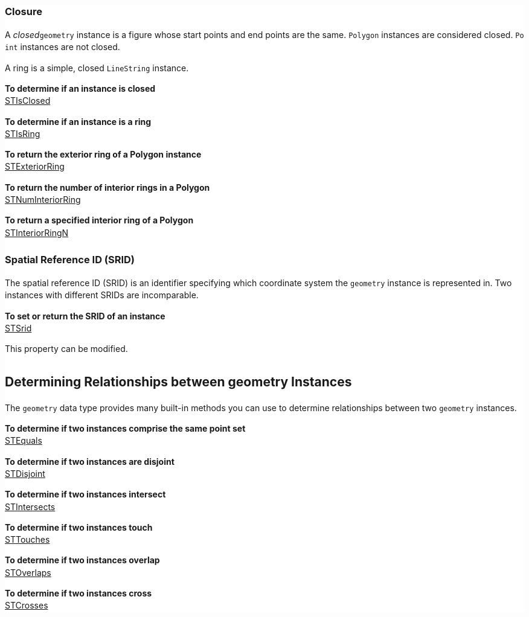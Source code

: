  
###  <a name="closure"></a> Closure  
 A *closed*`geometry` instance is a figure whose start points and end points are the same. `Polygon` instances are considered closed. `Point` instances are not closed.  
  
 A ring is a simple, closed `LineString` instance.  
  
 **To determine if an instance is closed**  
 [STIsClosed](/sql/t-sql/spatial-geometry/stisclosed-geometry-data-type)  
  
 **To determine if an instance is a ring**  
 [STIsRing](/sql/t-sql/spatial-geometry/stisring-geometry-data-type)  
  
 **To return the exterior ring of a Polygon instance**  
 [STExteriorRing](/sql/t-sql/spatial-geometry/stexteriorring-geometry-data-type)  
  
 **To return the number of interior rings in a Polygon**  
 [STNumInteriorRing](/sql/t-sql/spatial-geometry/stnuminteriorring-geometry-data-type)  
  
 **To return a specified interior ring of a Polygon**  
 [STInteriorRingN](/sql/t-sql/spatial-geometry/stinteriorringn-geometry-data-type)  
  
  
  
###  <a name="srid"></a> Spatial Reference ID (SRID)  
 The spatial reference ID (SRID) is an identifier specifying which coordinate system the `geometry` instance is represented in. Two instances with different SRIDs are incomparable.  
  
 **To set or return the SRID of an instance**  
 [STSrid](/sql/t-sql/spatial-geometry/stsrid-geometry-data-type)  
  
 This property can be modified.  
  
  
  
##  <a name="rel"></a> Determining Relationships between geometry Instances  
 The `geometry` data type provides many built-in methods you can use to determine relationships between two `geometry` instances.  
  
 **To determine if two instances comprise the same point set**  
 [STEquals](/sql/t-sql/spatial-geometry/stequals-geometry-data-type)  
  
 **To determine if two instances are disjoint**  
 [STDisjoint](/sql/t-sql/spatial-geometry/stdisjoint-geometry-data-type)  
  
 **To determine if two instances intersect**  
 [STIntersects](/sql/t-sql/spatial-geometry/stintersects-geometry-data-type)  
  
 **To determine if two instances touch**  
 [STTouches](/sql/t-sql/spatial-geometry/sttouches-geometry-data-type)  
  
 **To determine if two instances overlap**  
 [STOverlaps](/sql/t-sql/spatial-geometry/stoverlaps-geometry-data-type)  
  
 **To determine if two instances cross**  
 [STCrosses](/sql/t-sql/spatial-geometry/stcrosses-geometry-data-type)  
  